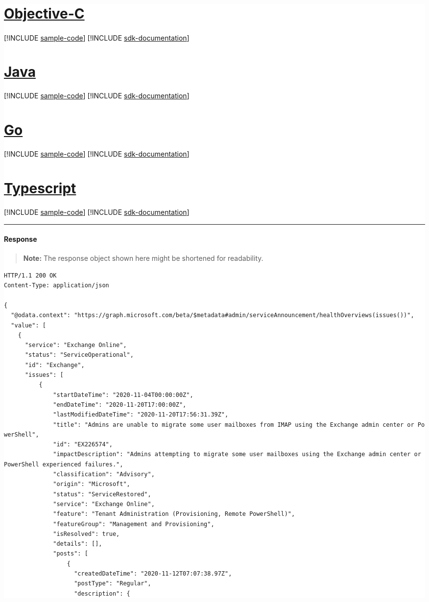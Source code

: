 # [Objective-C](#tab/objc)
[!INCLUDE [sample-code](../includes/snippets/objc/list-healthoverviews-with-issues-objc-snippets.md)]
[!INCLUDE [sdk-documentation](../includes/snippets/snippets-sdk-documentation-link.md)]

# [Java](#tab/java)
[!INCLUDE [sample-code](../includes/snippets/java/list-healthoverviews-with-issues-java-snippets.md)]
[!INCLUDE [sdk-documentation](../includes/snippets/snippets-sdk-documentation-link.md)]

# [Go](#tab/go)
[!INCLUDE [sample-code](../includes/snippets/go/list-healthoverviews-with-issues-go-snippets.md)]
[!INCLUDE [sdk-documentation](../includes/snippets/snippets-sdk-documentation-link.md)]

# [Typescript](#tab/typescript)
[!INCLUDE [sample-code](../includes/snippets/typescript/list-healthoverviews-with-issues-typescript-snippets.md)]
[!INCLUDE [sdk-documentation](../includes/snippets/snippets-sdk-documentation-link.md)]

---


#### Response
>**Note:** The response object shown here might be shortened for readability.

``` http
HTTP/1.1 200 OK
Content-Type: application/json

{
  "@odata.context": "https://graph.microsoft.com/beta/$metadata#admin/serviceAnnouncement/healthOverviews(issues())",
  "value": [
    {
      "service": "Exchange Online",
      "status": "ServiceOperational",
      "id": "Exchange",
      "issues": [
          {
              "startDateTime": "2020-11-04T00:00:00Z",
              "endDateTime": "2020-11-20T17:00:00Z",
              "lastModifiedDateTime": "2020-11-20T17:56:31.39Z",
              "title": "Admins are unable to migrate some user mailboxes from IMAP using the Exchange admin center or PowerShell",
              "id": "EX226574",
              "impactDescription": "Admins attempting to migrate some user mailboxes using the Exchange admin center or PowerShell experienced failures.",
              "classification": "Advisory",
              "origin": "Microsoft",
              "status": "ServiceRestored",
              "service": "Exchange Online",
              "feature": "Tenant Administration (Provisioning, Remote PowerShell)",
              "featureGroup": "Management and Provisioning",
              "isResolved": true,
              "details": [],
              "posts": [
                  {
                    "createdDateTime": "2020-11-12T07:07:38.97Z",
                    "postType": "Regular",
                    "description": {
```